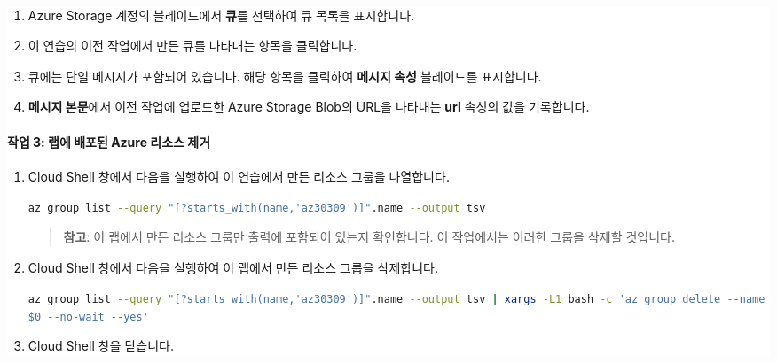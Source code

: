 1. Azure Storage 계정의 블레이드에서 **큐**를 선택하여 큐 목록을 표시합니다.

1. 이 연습의 이전 작업에서 만든 큐를 나타내는 항목을 클릭합니다.

1. 큐에는 단일 메시지가 포함되어 있습니다. 해당 항목을 클릭하여 **메시지 속성** 블레이드를 표시합니다.

1. **메시지 본문**에서 이전 작업에 업로드한 Azure Storage Blob의 URL을 나타내는 **url** 속성의 값을 기록합니다.

#### 작업 3: 랩에 배포된 Azure 리소스 제거

1. Cloud Shell 창에서 다음을 실행하여 이 연습에서 만든 리소스 그룹을 나열합니다.

   ```sh
   az group list --query "[?starts_with(name,'az30309')]".name --output tsv
   ```

    > **참고**: 이 랩에서 만든 리소스 그룹만 출력에 포함되어 있는지 확인합니다. 이 작업에서는 이러한 그룹을 삭제할 것입니다.

1. Cloud Shell 창에서 다음을 실행하여 이 랩에서 만든 리소스 그룹을 삭제합니다.

   ```sh
   az group list --query "[?starts_with(name,'az30309')]".name --output tsv | xargs -L1 bash -c 'az group delete --name $0 --no-wait --yes'
   ```

1. Cloud Shell 창을 닫습니다.

